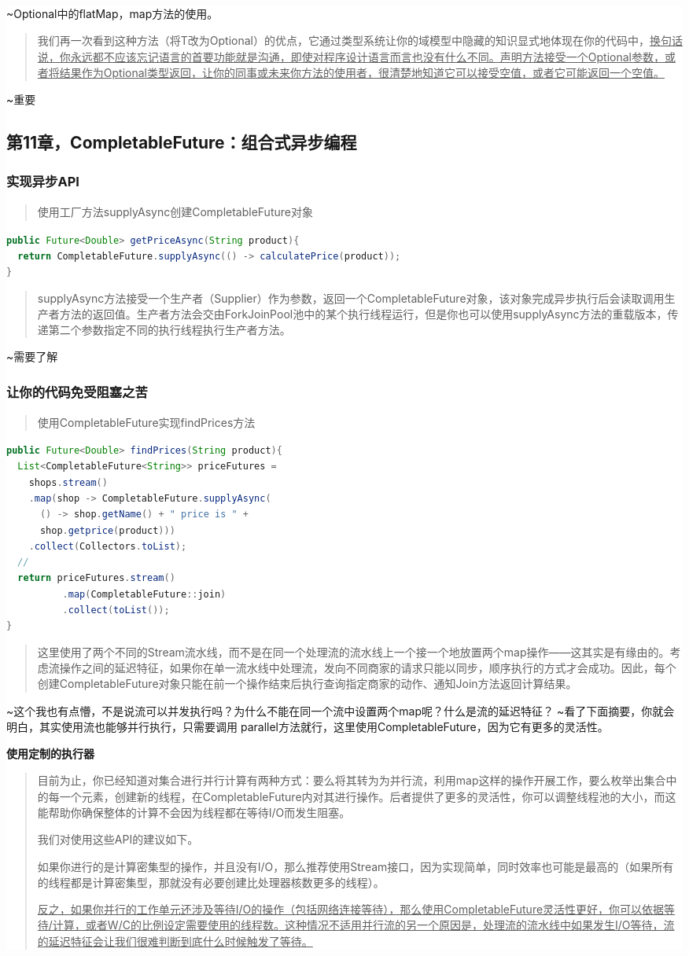 ~Optional中的flatMap，map方法的使用。

>我们再一次看到这种方法（将T改为Optional<T>）的优点，它通过类型系统让你的域模型中隐藏的知识显式地体现在你的代码中，<u>换句话说，你永远都不应该忘记语言的首要功能就是沟通，即使对程序设计语言而言也没有什么不同。声明方法接受一个Optional参数，或者将结果作为Optional类型返回，让你的同事或未来你方法的使用者，很清楚地知道它可以接受空值，或者它可能返回一个空值。</u>

~重要


## 第11章，CompletableFuture：组合式异步编程

### 实现异步API
>使用工厂方法supplyAsync创建CompletableFuture对象
```java
public Future<Double> getPriceAsync(String product){
  return CompletableFuture.supplyAsync(() -> calculatePrice(product));
}
```
>supplyAsync方法接受一个生产者（Supplier）作为参数，返回一个CompletableFuture对象，该对象完成异步执行后会读取调用生产者方法的返回值。生产者方法会交由ForkJoinPool池中的某个执行线程运行，但是你也可以使用supplyAsync方法的重载版本，传递第二个参数指定不同的执行线程执行生产者方法。

~需要了解

### 让你的代码免受阻塞之苦

>使用CompletableFuture实现findPrices方法
```java
public Future<Double> findPrices(String product){
  List<CompletableFuture<String>> priceFutures =
    shops.stream()
    .map(shop -> CompletableFuture.supplyAsync(
      () -> shop.getName() + " price is " +
      shop.getprice(product)))
    .collect(Collectors.toList);
  //
  return priceFutures.stream()
          .map(CompletableFuture::join)
          .collect(toList());
}
```
>这里使用了两个不同的Stream流水线，而不是在同一个处理流的流水线上一个接一个地放置两个map操作——这其实是有缘由的。考虑流操作之间的延迟特征，如果你在单一流水线中处理流，发向不同商家的请求只能以同步，顺序执行的方式才会成功。因此，每个创建CompletableFuture对象只能在前一个操作结束后执行查询指定商家的动作、通知Join方法返回计算结果。

~这个我也有点懵，不是说流可以并发执行吗？为什么不能在同一个流中设置两个map呢？什么是流的延迟特征？
~看了下面摘要，你就会明白，其实使用流也能够并行执行，只需要调用 parallel方法就行，这里使用CompletableFuture，因为它有更多的灵活性。

**使用定制的执行器**
>目前为止，你已经知道对集合进行并行计算有两种方式：要么将其转为为并行流，利用map这样的操作开展工作，要么枚举出集合中的每一个元素，创建新的线程，在CompletableFuture内对其进行操作。后者提供了更多的灵活性，你可以调整线程池的大小，而这能帮助你确保整体的计算不会因为线程都在等待I/O而发生阻塞。
>
>我们对使用这些API的建议如下。
>
>如果你进行的是计算密集型的操作，并且没有I/O，那么推荐使用Stream接口，因为实现简单，同时效率也可能是最高的（如果所有的线程都是计算密集型，那就没有必要创建比处理器核数更多的线程）。
>
><u>反之，如果你并行的工作单元还涉及等待I/O的操作（包括网络连接等待），那么使用CompletableFuture灵活性更好，你可以依据等待/计算，或者W/C的比例设定需要使用的线程数。这种情况不适用并行流的另一个原因是，处理流的流水线中如果发生I/O等待，流的延迟特征会让我们很难判断到底什么时候触发了等待。</u>

